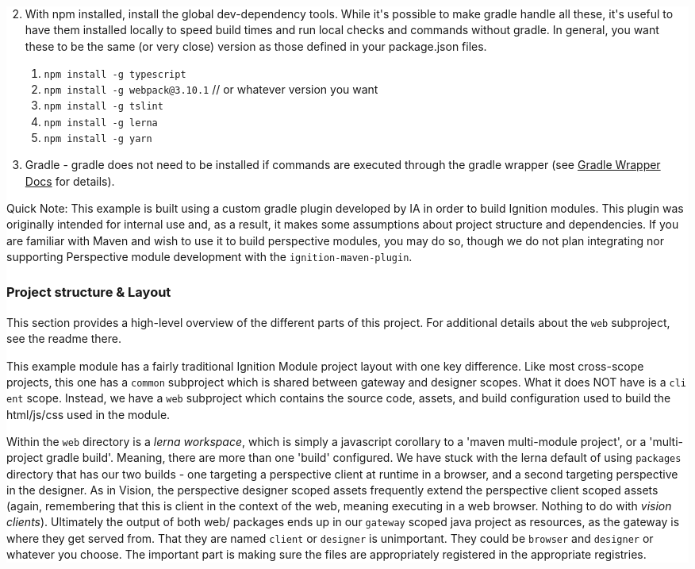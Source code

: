 2. With npm installed, install the global dev-dependency tools.  While it's possible to make gradle handle all these,
it's useful to have them installed locally to speed build times and run local checks and commands without gradle.  In
general, you want these to be the same (or very close) version as those defined in your package.json files.
    1. `npm install -g typescript`
    2. `npm install -g webpack@3.10.1`   // or whatever version you want
    3. `npm install -g tslint`
    4. `npm install -g lerna`
    5. `npm install -g yarn`

3. Gradle - gradle does not need to be installed if commands are executed through the gradle wrapper (see
[Gradle Wrapper Docs](https://docs.gradle.org/current/userguide/gradle_wrapper.html) for details).


Quick Note:  This example is built using a custom gradle plugin developed by IA in order to build Ignition modules.
This plugin was originally intended for  internal use and, as a result, it makes some assumptions about project
structure and dependencies.  If you are familiar with Maven and wish to use it to build perspective modules, you may
do so, though we do not plan integrating nor supporting Perspective module development with the `ignition-maven-plugin`.

### Project structure & Layout

This section provides a high-level overview of the different parts of this project.  For additional details about
the `web` subproject, see the readme there.

This example module has a fairly traditional Ignition Module project layout with one key difference.  Like most cross-scope projects, this one has a `common` subproject which is  shared between gateway and designer scopes.  What it does NOT
have is a `client` scope.  Instead, we have a `web` subproject which contains the source code, assets, and build
configuration used to build the html/js/css used in the module.

Within the `web` directory is a _lerna workspace_, which is simply a javascript corollary to a 'maven multi-module
 project',  or a 'multi-project gradle build'.  Meaning, there are more than one 'build' configured.  We have stuck
 with the lerna default of using `packages` directory that has our two builds - one targeting a perspective client
 at runtime in a browser, and a second targeting perspective in the designer.  As in Vision, the perspective designer
 scoped assets frequently extend the perspective client scoped assets (again, remembering that this is client in the
  context of the web, meaning executing in a web browser.  Nothing to do with _vision clients_).  Ultimately the output
  of both web/ packages ends up in our `gateway` scoped java project as resources, as the gateway is where they get
  served from.  That they are named `client` or `designer` is unimportant.  They could be `browser` and `designer` or
  whatever you choose.  The important part is making sure the files are appropriately registered in the appropriate
  registries.
